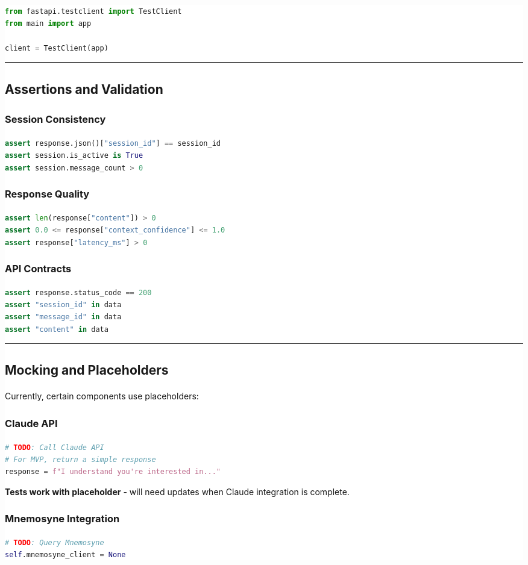 ```python
from fastapi.testclient import TestClient
from main import app

client = TestClient(app)
```

---

## Assertions and Validation

### Session Consistency
```python
assert response.json()["session_id"] == session_id
assert session.is_active is True
assert session.message_count > 0
```

### Response Quality
```python
assert len(response["content"]) > 0
assert 0.0 <= response["context_confidence"] <= 1.0
assert response["latency_ms"] > 0
```

### API Contracts
```python
assert response.status_code == 200
assert "session_id" in data
assert "message_id" in data
assert "content" in data
```

---

## Mocking and Placeholders

Currently, certain components use placeholders:

### Claude API
```python
# TODO: Call Claude API
# For MVP, return a simple response
response = f"I understand you're interested in..."
```

**Tests work with placeholder** - will need updates when Claude integration is complete.

### Mnemosyne Integration
```python
# TODO: Query Mnemosyne
self.mnemosyne_client = None
```
